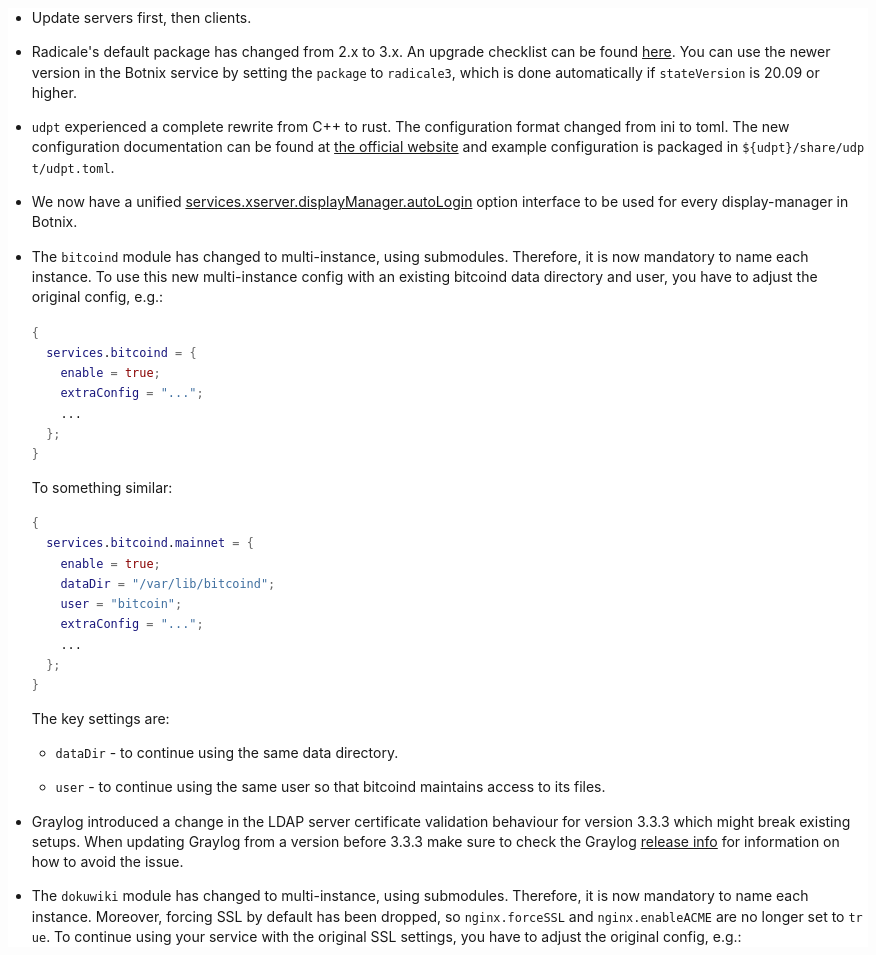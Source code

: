   - Update servers first, then clients.

- Radicale's default package has changed from 2.x to 3.x. An upgrade checklist can be found [here](https://github.com/Kozea/Radicale/blob/3.0.x/NEWS.md#upgrade-checklist). You can use the newer version in the Botnix service by setting the `package` to `radicale3`, which is done automatically if `stateVersion` is 20.09 or higher.

- `udpt` experienced a complete rewrite from C++ to rust. The configuration format changed from ini to toml. The new configuration documentation can be found at [the official website](https://naim94a.github.io/udpt/config.html) and example configuration is packaged in `${udpt}/share/udpt/udpt.toml`.

- We now have a unified [services.xserver.displayManager.autoLogin](options.html#opt-services.xserver.displayManager.autoLogin) option interface to be used for every display-manager in Botnix.

- The `bitcoind` module has changed to multi-instance, using submodules. Therefore, it is now mandatory to name each instance. To use this new multi-instance config with an existing bitcoind data directory and user, you have to adjust the original config, e.g.:

  ```nix
  {
    services.bitcoind = {
      enable = true;
      extraConfig = "...";
      ...
    };
  }
  ```

  To something similar:

  ```nix
  {
    services.bitcoind.mainnet = {
      enable = true;
      dataDir = "/var/lib/bitcoind";
      user = "bitcoin";
      extraConfig = "...";
      ...
    };
  }
  ```

  The key settings are:

  - `dataDir` - to continue using the same data directory.

  - `user` - to continue using the same user so that bitcoind maintains access to its files.

- Graylog introduced a change in the LDAP server certificate validation behaviour for version 3.3.3 which might break existing setups. When updating Graylog from a version before 3.3.3 make sure to check the Graylog [release info](https://www.graylog.org/post/announcing-graylog-v3-3-3) for information on how to avoid the issue.

- The `dokuwiki` module has changed to multi-instance, using submodules. Therefore, it is now mandatory to name each instance. Moreover, forcing SSL by default has been dropped, so `nginx.forceSSL` and `nginx.enableACME` are no longer set to `true`. To continue using your service with the original SSL settings, you have to adjust the original config, e.g.:
